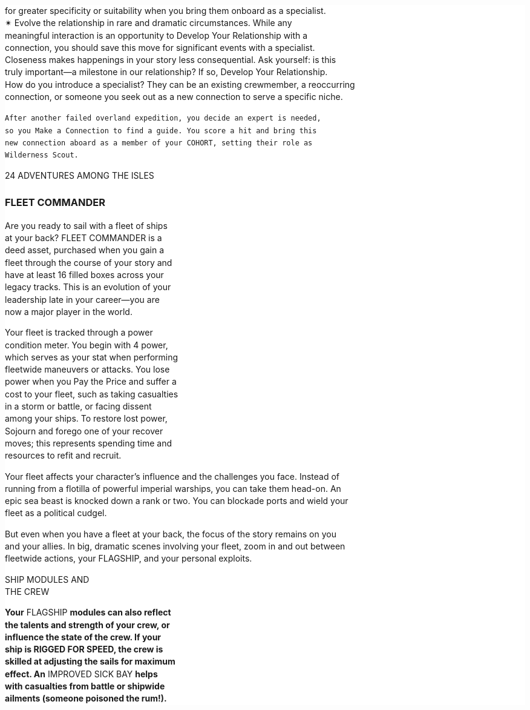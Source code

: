 for greater specificity or suitability when you bring them onboard as a specialist.  
✴ Evolve the relationship in rare and dramatic circumstances. While any  
meaningful interaction is an opportunity to Develop Your Relationship with a  
connection, you should save this move for significant events with a specialist.  
Closeness makes happenings in your story less consequential. Ask yourself: is this  
truly important—a milestone in our relationship? If so, Develop Your Relationship.  
How do you introduce a specialist? They can be an existing crewmember, a reoccurring  
connection, or someone you seek out as a new connection to serve a specific niche.

```
After another failed overland expedition, you decide an expert is needed,
so you Make a Connection to find a guide. You score a hit and bring this
new connection aboard as a member of your COHORT, setting their role as
Wilderness Scout.
```

24 ADVENTURES AMONG THE ISLES

### FLEET COMMANDER

Are you ready to sail with a fleet of ships  
at your back? FLEET COMMANDER is a  
deed asset, purchased when you gain a  
fleet through the course of your story and  
have at least 16 filled boxes across your  
legacy tracks. This is an evolution of your  
leadership late in your career—you are  
now a major player in the world.

Your fleet is tracked through a power  
condition meter. You begin with 4 power,  
which serves as your stat when performing  
fleetwide maneuvers or attacks. You lose  
power when you Pay the Price and suffer a  
cost to your fleet, such as taking casualties  
in a storm or battle, or facing dissent  
among your ships. To restore lost power,  
Sojourn and forego one of your recover  
moves; this represents spending time and  
resources to refit and recruit.

Your fleet affects your character’s influence and the challenges you face. Instead of  
running from a flotilla of powerful imperial warships, you can take them head-on. An  
epic sea beast is knocked down a rank or two. You can blockade ports and wield your  
fleet as a political cudgel.

But even when you have a fleet at your back, the focus of the story remains on you  
and your allies. In big, dramatic scenes involving your fleet, zoom in and out between  
fleetwide actions, your FLAGSHIP, and your personal exploits.

SHIP MODULES AND  
THE CREW

**Your** FLAGSHIP **modules can also reflect  
the talents and strength of your crew, or  
influence the state of the crew. If your  
ship is RIGGED FOR SPEED, the crew is  
skilled at adjusting the sails for maximum  
effect. An** IMPROVED SICK BAY **helps  
with casualties from battle or shipwide  
ailments (someone poisoned the rum!).**
